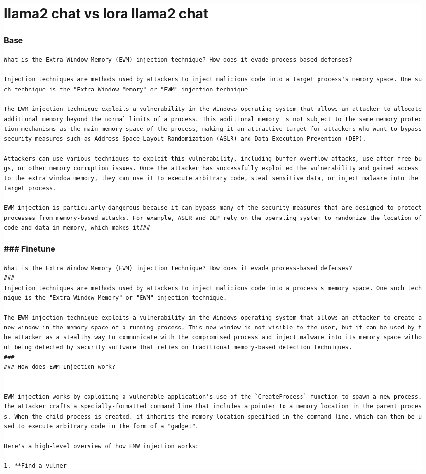# llama2 chat vs lora llama2 chat

### Base

```text
What is the Extra Window Memory (EWM) injection technique? How does it evade process-based defenses?

Injection techniques are methods used by attackers to inject malicious code into a target process's memory space. One such technique is the "Extra Window Memory" or "EWM" injection technique.

The EWM injection technique exploits a vulnerability in the Windows operating system that allows an attacker to allocate additional memory beyond the normal limits of a process. This additional memory is not subject to the same memory protection mechanisms as the main memory space of the process, making it an attractive target for attackers who want to bypass security measures such as Address Space Layout Randomization (ASLR) and Data Execution Prevention (DEP).

Attackers can use various techniques to exploit this vulnerability, including buffer overflow attacks, use-after-free bugs, or other memory corruption issues. Once the attacker has successfully exploited the vulnerability and gained access to the extra window memory, they can use it to execute arbitrary code, steal sensitive data, or inject malware into the target process. 

EWM injection is particularly dangerous because it can bypass many of the security measures that are designed to protect processes from memory-based attacks. For example, ASLR and DEP rely on the operating system to randomize the location of code and data in memory, which makes it### 
```

### ### Finetune

```text
What is the Extra Window Memory (EWM) injection technique? How does it evade process-based defenses?
### 
Injection techniques are methods used by attackers to inject malicious code into a process's memory space. One such technique is the "Extra Window Memory" or "EWM" injection technique.

The EWM injection technique exploits a vulnerability in the Windows operating system that allows an attacker to create a new window in the memory space of a running process. This new window is not visible to the user, but it can be used by the attacker as a stealthy way to communicate with the compromised process and inject malware into its memory space without being detected by security software that relies on traditional memory-based detection techniques. 
### 
### How does EWM Injection work?
------------------------------------

EWM injection works by exploiting a vulnerable application's use of the `CreateProcess` function to spawn a new process. The attacker crafts a specially-formatted command line that includes a pointer to a memory location in the parent process. When the child process is created, it inherits the memory location specified in the command line, which can then be used to execute arbitrary code in the form of a "gadget".

Here's a high-level overview of how EMW injection works:

1. **Find a vulner
```
